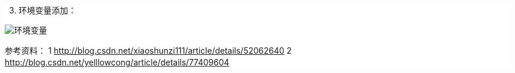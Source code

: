 3. 环境变量添加：

![环境变量](http://img.blog.csdn.net/20170930164541860?watermark/2/text/aHR0cDovL2Jsb2cuY3Nkbi5uZXQvYmFpZHVfMzIyMzc3MTk=/font/5a6L5L2T/fontsize/400/fill/I0JBQkFCMA==/dissolve/70/gravity/SouthEast)

参考资料：
1 http://blog.csdn.net/xiaoshunzi111/article/details/52062640
2 http://blog.csdn.net/yelllowcong/article/details/77409604
  


  [1]: https://github.com/zhangzhian/LearningNotes/blob/master/hadoop%E4%B9%8BHDFS%EF%BC%9ACentOS%E5%AE%89%E8%A3%85%E5%92%8C%E9%83%A8%E7%BD%B2HDFS.md
  [2]: https://github.com/zhangzhian/LearningNotes/tree/master/res